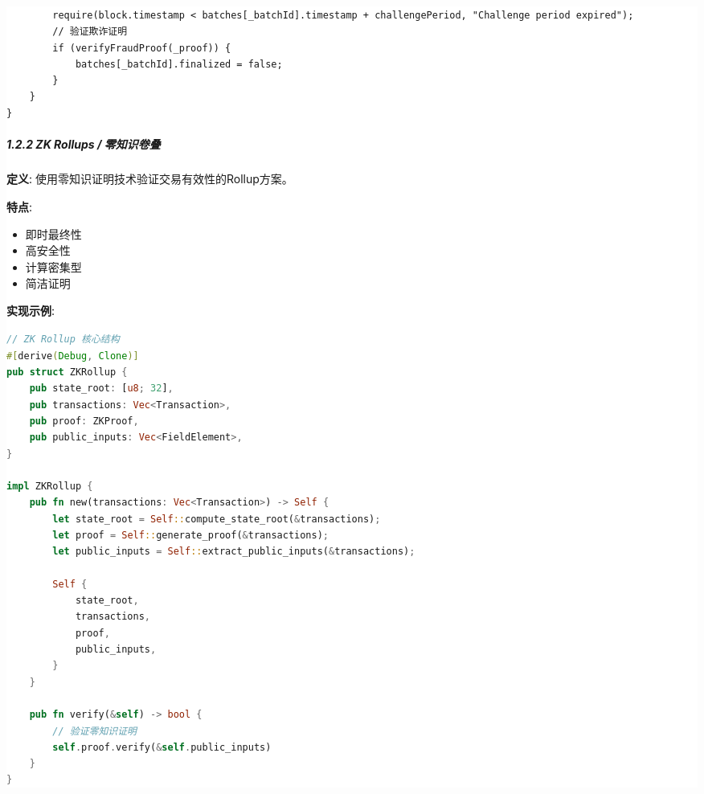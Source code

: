 ```solidity
        require(block.timestamp < batches[_batchId].timestamp + challengePeriod, "Challenge period expired");
        // 验证欺诈证明
        if (verifyFraudProof(_proof)) {
            batches[_batchId].finalized = false;
        }
    }
}
```

##### 1.2.2 ZK Rollups / 零知识卷叠

**定义**: 使用零知识证明技术验证交易有效性的Rollup方案。

**特点**:

- 即时最终性
- 高安全性
- 计算密集型
- 简洁证明

**实现示例**:

```rust
// ZK Rollup 核心结构
#[derive(Debug, Clone)]
pub struct ZKRollup {
    pub state_root: [u8; 32],
    pub transactions: Vec<Transaction>,
    pub proof: ZKProof,
    pub public_inputs: Vec<FieldElement>,
}

impl ZKRollup {
    pub fn new(transactions: Vec<Transaction>) -> Self {
        let state_root = Self::compute_state_root(&transactions);
        let proof = Self::generate_proof(&transactions);
        let public_inputs = Self::extract_public_inputs(&transactions);
        
        Self {
            state_root,
            transactions,
            proof,
            public_inputs,
        }
    }
    
    pub fn verify(&self) -> bool {
        // 验证零知识证明
        self.proof.verify(&self.public_inputs)
    }
}
```

